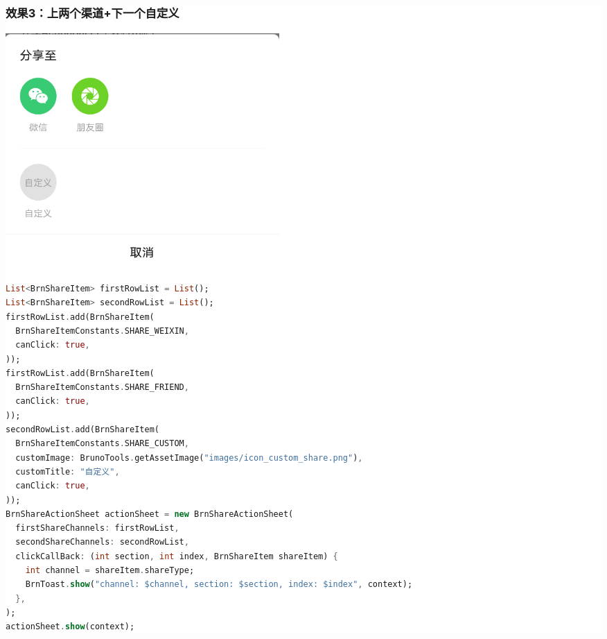 ### 效果3：上两个渠道+下一个自定义

<img src="./img/actionSheet_share_3.png" style="zoom:67%;" />

```dart
List<BrnShareItem> firstRowList = List();
List<BrnShareItem> secondRowList = List();
firstRowList.add(BrnShareItem(
  BrnShareItemConstants.SHARE_WEIXIN,
  canClick: true,
));
firstRowList.add(BrnShareItem(
  BrnShareItemConstants.SHARE_FRIEND,
  canClick: true,
));
secondRowList.add(BrnShareItem(
  BrnShareItemConstants.SHARE_CUSTOM,
  customImage: BrunoTools.getAssetImage("images/icon_custom_share.png"),
  customTitle: "自定义",
  canClick: true,
));
BrnShareActionSheet actionSheet = new BrnShareActionSheet(
  firstShareChannels: firstRowList,
  secondShareChannels: secondRowList,
  clickCallBack: (int section, int index, BrnShareItem shareItem) {
    int channel = shareItem.shareType;
    BrnToast.show("channel: $channel, section: $section, index: $index", context);
  },
);
actionSheet.show(context);
```
